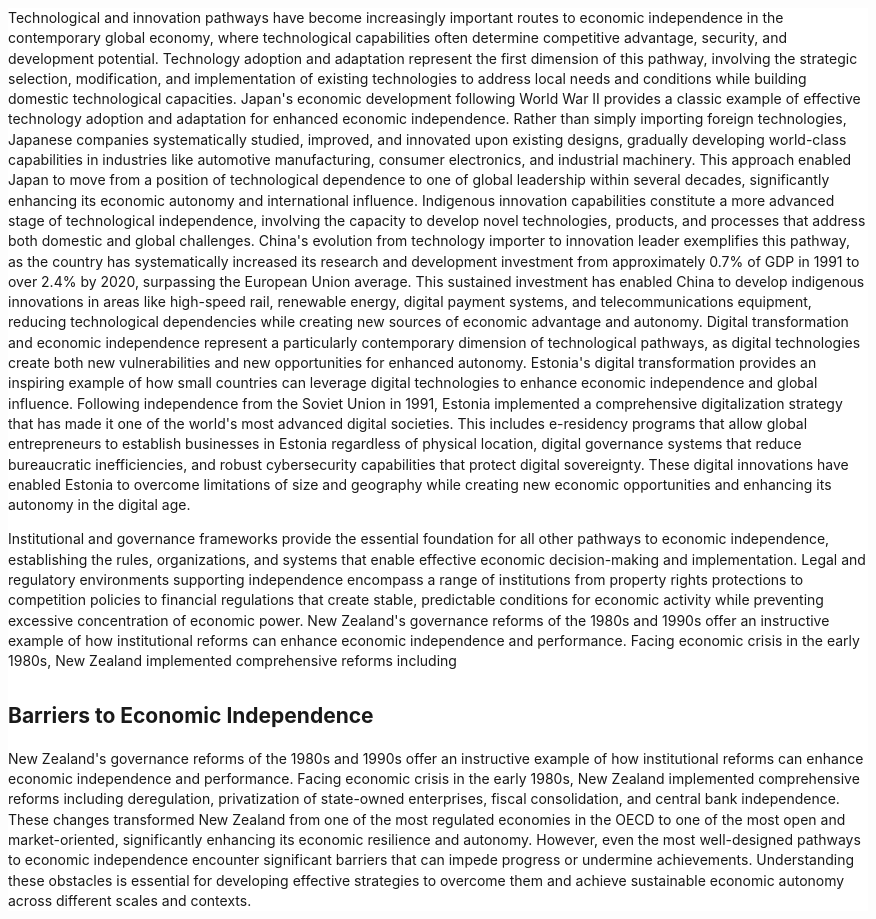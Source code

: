 Technological and innovation pathways have become increasingly important routes to economic independence in the contemporary global economy, where technological capabilities often determine competitive advantage, security, and development potential. Technology adoption and adaptation represent the first dimension of this pathway, involving the strategic selection, modification, and implementation of existing technologies to address local needs and conditions while building domestic technological capacities. Japan's economic development following World War II provides a classic example of effective technology adoption and adaptation for enhanced economic independence. Rather than simply importing foreign technologies, Japanese companies systematically studied, improved, and innovated upon existing designs, gradually developing world-class capabilities in industries like automotive manufacturing, consumer electronics, and industrial machinery. This approach enabled Japan to move from a position of technological dependence to one of global leadership within several decades, significantly enhancing its economic autonomy and international influence. Indigenous innovation capabilities constitute a more advanced stage of technological independence, involving the capacity to develop novel technologies, products, and processes that address both domestic and global challenges. China's evolution from technology importer to innovation leader exemplifies this pathway, as the country has systematically increased its research and development investment from approximately 0.7% of GDP in 1991 to over 2.4% by 2020, surpassing the European Union average. This sustained investment has enabled China to develop indigenous innovations in areas like high-speed rail, renewable energy, digital payment systems, and telecommunications equipment, reducing technological dependencies while creating new sources of economic advantage and autonomy. Digital transformation and economic independence represent a particularly contemporary dimension of technological pathways, as digital technologies create both new vulnerabilities and new opportunities for enhanced autonomy. Estonia's digital transformation provides an inspiring example of how small countries can leverage digital technologies to enhance economic independence and global influence. Following independence from the Soviet Union in 1991, Estonia implemented a comprehensive digitalization strategy that has made it one of the world's most advanced digital societies. This includes e-residency programs that allow global entrepreneurs to establish businesses in Estonia regardless of physical location, digital governance systems that reduce bureaucratic inefficiencies, and robust cybersecurity capabilities that protect digital sovereignty. These digital innovations have enabled Estonia to overcome limitations of size and geography while creating new economic opportunities and enhancing its autonomy in the digital age.

Institutional and governance frameworks provide the essential foundation for all other pathways to economic independence, establishing the rules, organizations, and systems that enable effective economic decision-making and implementation. Legal and regulatory environments supporting independence encompass a range of institutions from property rights protections to competition policies to financial regulations that create stable, predictable conditions for economic activity while preventing excessive concentration of economic power. New Zealand's governance reforms of the 1980s and 1990s offer an instructive example of how institutional reforms can enhance economic independence and performance. Facing economic crisis in the early 1980s, New Zealand implemented comprehensive reforms including

## Barriers to Economic Independence

New Zealand's governance reforms of the 1980s and 1990s offer an instructive example of how institutional reforms can enhance economic independence and performance. Facing economic crisis in the early 1980s, New Zealand implemented comprehensive reforms including deregulation, privatization of state-owned enterprises, fiscal consolidation, and central bank independence. These changes transformed New Zealand from one of the most regulated economies in the OECD to one of the most open and market-oriented, significantly enhancing its economic resilience and autonomy. However, even the most well-designed pathways to economic independence encounter significant barriers that can impede progress or undermine achievements. Understanding these obstacles is essential for developing effective strategies to overcome them and achieve sustainable economic autonomy across different scales and contexts.
